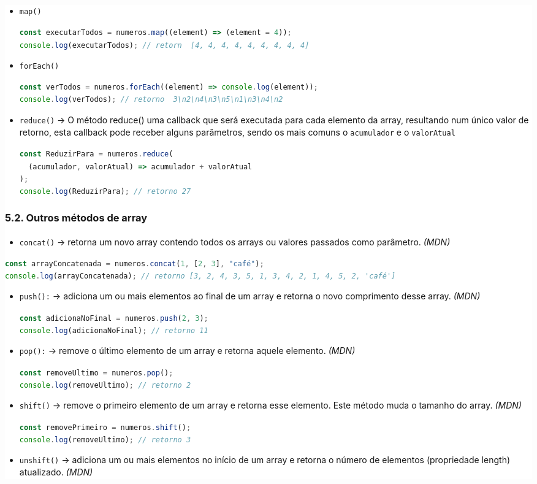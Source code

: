 - `map()`

  ```js
  const executarTodos = numeros.map((element) => (element = 4));
  console.log(executarTodos); // retorn  [4, 4, 4, 4, 4, 4, 4, 4, 4]
  ```

- `forEach()`

  ```js
  const verTodos = numeros.forEach((element) => console.log(element));
  console.log(verTodos); // retorno  3\n2\n4\n3\n5\n1\n3\n4\n2
  ```

- `reduce()` -> O método reduce() uma callback que será executada para cada elemento da array, resultando num único valor de retorno, esta callback pode receber alguns parâmetros, sendo os mais comuns o `acumulador` e o `valorAtual`

  ```js
  const ReduzirPara = numeros.reduce(
    (acumulador, valorAtual) => acumulador + valorAtual
  );
  console.log(ReduzirPara); // retorno 27
  ```

### 5.2. Outros métodos de array

 - `concat()` -> retorna um novo array contendo todos os arrays ou valores passados como parâmetro. _(MDN)_

  ```js
  const arrayConcatenada = numeros.concat(1, [2, 3], "café");
  console.log(arrayConcatenada); // retorno [3, 2, 4, 3, 5, 1, 3, 4, 2, 1, 4, 5, 2, 'café']
  ```

- `push():` -> adiciona um ou mais elementos ao final de um array e retorna o novo comprimento desse array. _(MDN)_

  ```js
  const adicionaNoFinal = numeros.push(2, 3);
  console.log(adicionaNoFinal); // retorno 11
  ```

- `pop():` -> remove o último elemento de um array e retorna aquele elemento. _(MDN)_

  ```js
  const removeUltimo = numeros.pop();
  console.log(removeUltimo); // retorno 2
  ```

- `shift()` -> remove o primeiro elemento de um array e retorna esse elemento. Este método muda o tamanho do array. _(MDN)_

  ```js
  const removePrimeiro = numeros.shift();
  console.log(removeUltimo); // retorno 3
  ```

- `unshift()` -> adiciona um ou mais elementos no início de um array e retorna o número de elementos (propriedade length) atualizado. _(MDN)_
